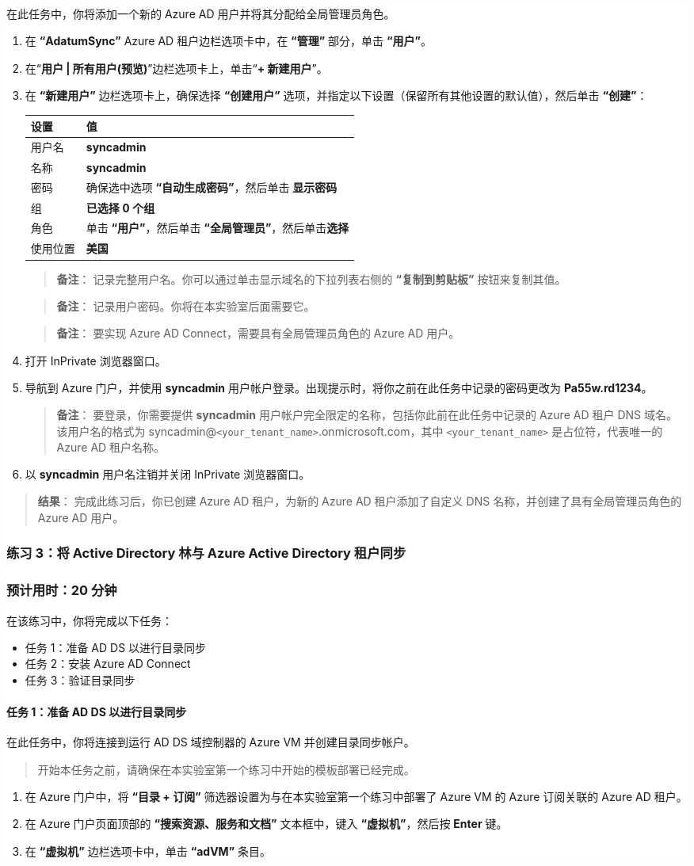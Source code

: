 在此任务中，你将添加一个新的 Azure AD 用户并将其分配给全局管理员角色。 

1. 在 **“AdatumSync”** Azure AD 租户边栏选项卡中，在 **“管理”** 部分，单击 **“用户”**。

2. 在“**用户 \| 所有用户(预览)**”边栏选项卡上，单击“**+ 新建用户**”。 

3. 在 **“新建用户”** 边栏选项卡上，确保选择 **“创建用户”** 选项，并指定以下设置（保留所有其他设置的默认值），然后单击 **“创建”**：

   |设置|值|
   |---|---|
   |用户名|**syncadmin**|
   |名称|**syncadmin**|
   |密码|确保选中选项 **“自动生成密码”**，然后单击 **显示密码**|
   |组|**已选择 0 个组**|
   |角色|单击 **“用户”**，然后单击 **“全局管理员”**，然后单击**选择**|
   |使用位置|**美国**|  

    >**备注**： 记录完整用户名。你可以通过单击显示域名的下拉列表右侧的 **“复制到剪贴板”** 按钮来复制其值。 

    >**备注**： 记录用户密码。你将在本实验室后面需要它。 

    >**备注**： 要实现 Azure AD Connect，需要具有全局管理员角色的 Azure AD 用户。

4. 打开 InPrivate 浏览器窗口。

5. 导航到 Azure 门户，并使用 **syncadmin** 用户帐户登录。出现提示时，将你之前在此任务中记录的密码更改为 **Pa55w.rd1234**。

    >**备注**： 要登录，你需要提供 **syncadmin** 用户帐户完全限定的名称，包括你此前在此任务中记录的 Azure AD 租户 DNS 域名。该用户名的格式为 syncadmin@`<your_tenant_name>`.onmicrosoft.com，其中 `<your_tenant_name>` 是占位符，代表唯一的 Azure AD 租户名称。 

6. 以 **syncadmin** 用户名注销并关闭 InPrivate 浏览器窗口。

> **结果**： 完成此练习后，你已创建 Azure AD 租户，为新的 Azure AD 租户添加了自定义 DNS 名称，并创建了具有全局管理员角色的 Azure AD 用户。


### 练习 3：将 Active Directory 林与 Azure Active Directory 租户同步

### 预计用时：20 分钟

在该练习中，你将完成以下任务：

- 任务 1：准备 AD DS 以进行目录同步
- 任务 2：安装 Azure AD Connect
- 任务 3：验证目录同步

#### 任务 1：准备 AD DS 以进行目录同步

在此任务中，你将连接到运行 AD DS 域控制器的 Azure VM 并创建目录同步帐户。 

   > 开始本任务之前，请确保在本实验室第一个练习中开始的模板部署已经完成。

1. 在 Azure 门户中，将 **“目录 + 订阅”** 筛选器设置为与在本实验室第一个练习中部署了 Azure VM 的 Azure 订阅关联的 Azure AD 租户。

2. 在 Azure 门户页面顶部的 **“搜索资源、服务和文档”** 文本框中，键入 **“虚拟机”**，然后按 **Enter** 键。

3. 在 **“虚拟机”** 边栏选项卡中，单击 **“adVM”** 条目。 
